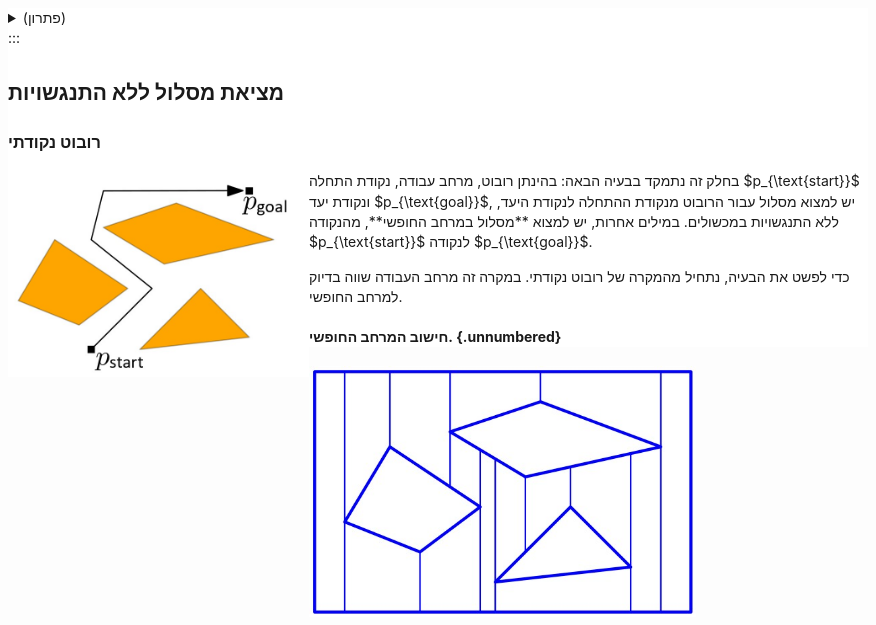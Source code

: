 <details><summary>(פתרון)</summary></details>
:::


## מציאת מסלול ללא התנגשויות

### רובוט נקודתי
<img src="images/10/point_robot.jpg" align="left" width="35%"/>
בחלק זה נתמקד בבעיה הבאה: בהינתן רובוט, מרחב עבודה,
נקודת התחלה $p_{\text{start}}$ ונקודת יעד $p_{\text{goal}}$, יש למצוא מסלול עבור הרובוט מנקודת ההתחלה לנקודת היעד, ללא התנגשויות במכשולים. במילים אחרות, יש למצוא **מסלול במרחב החופשי**, מהנקודה $p_{\text{start}}$ לנקודה $p_{\text{goal}}$.

כדי לפשט את הבעיה, נתחיל מהמקרה של רובוט נקודתי. במקרה זה מרחב העבודה שווה בדיוק למרחב החופשי.

#### חישוב המרחב החופשי. {.unnumbered}
<img src="images/10/trapezoid_map.jpg" align="left" width="45%"/>